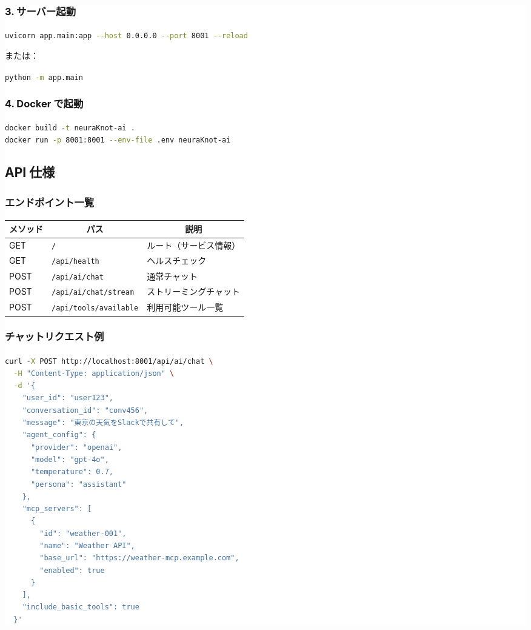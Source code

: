 ### 3. サーバー起動

```bash
uvicorn app.main:app --host 0.0.0.0 --port 8001 --reload
```

または：

```bash
python -m app.main
```

### 4. Docker で起動

```bash
docker build -t neuraKnot-ai .
docker run -p 8001:8001 --env-file .env neuraKnot-ai
```

## API 仕様

### エンドポイント一覧

| メソッド | パス                   | 説明                   |
| -------- | ---------------------- | ---------------------- |
| GET      | `/`                    | ルート（サービス情報） |
| GET      | `/api/health`          | ヘルスチェック         |
| POST     | `/api/ai/chat`         | 通常チャット           |
| POST     | `/api/ai/chat/stream`  | ストリーミングチャット |
| POST     | `/api/tools/available` | 利用可能ツール一覧     |

### チャットリクエスト例

```bash
curl -X POST http://localhost:8001/api/ai/chat \
  -H "Content-Type: application/json" \
  -d '{
    "user_id": "user123",
    "conversation_id": "conv456",
    "message": "東京の天気をSlackで共有して",
    "agent_config": {
      "provider": "openai",
      "model": "gpt-4o",
      "temperature": 0.7,
      "persona": "assistant"
    },
    "mcp_servers": [
      {
        "id": "weather-001",
        "name": "Weather API",
        "base_url": "https://weather-mcp.example.com",
        "enabled": true
      }
    ],
    "include_basic_tools": true
  }'
```
